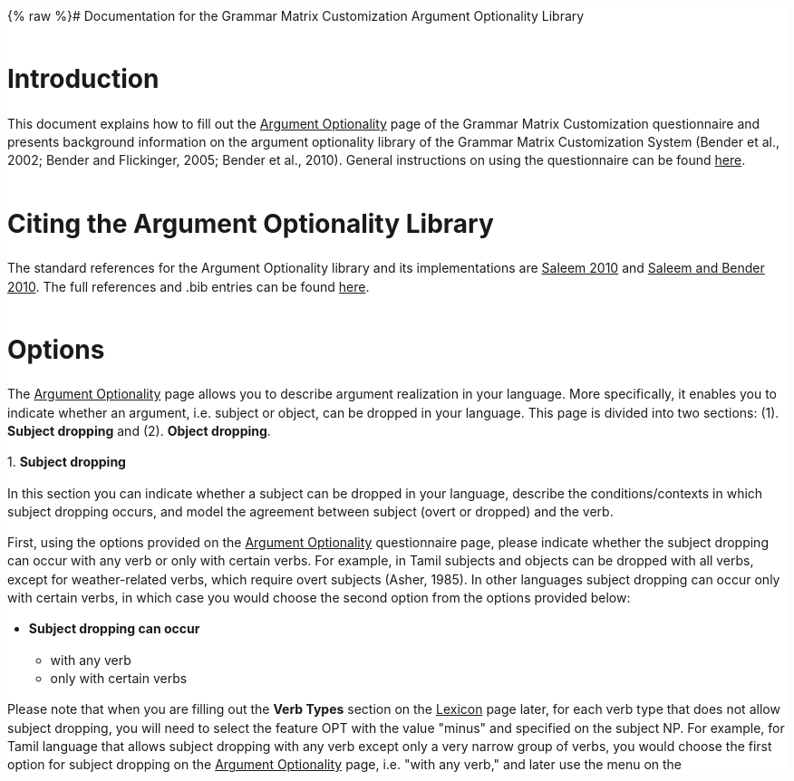 {% raw %}# Documentation for the Grammar Matrix Customization Argument Optionality Library

# Introduction

This document explains how to fill out the [Argument
Optionality](http://www.delph-in.net/matrix/customize/matrix.cgi?subpage=arg-opt)
page of the Grammar Matrix Customization questionnaire and presents
background information on the argument optionality library of the
Grammar Matrix Customization System (Bender et al., 2002; Bender and
Flickinger, 2005; Bender et al., 2010). General instructions on using
the questionnaire can be found
[here](/MatrixDocTop#General_instructions_on_how_to_use_the_questionnaire).

# Citing the Argument Optionality Library

The standard references for the Argument Optionality library and its
implementations are [Saleem
2010](http://www.delph-in.net/matrix/saleem-thesis.pdf) and [Saleem and
Bender 2010](http://aclweb.org/anthology-new/C/C10/C10-2123.pdf). The
full references and .bib entries can be found
[here](/MatrixDoc/ArgumentOptionality#References).

# Options

The [Argument
Optionality](http://www.delph-in.net/matrix/customize/matrix.cgi?subpage=arg-opt)
page allows you to describe argument realization in your language. More
specifically, it enables you to indicate whether an argument, i.e.
subject or object, can be dropped in your language. This page is divided
into two sections: (1). **Subject dropping** and (2). **Object
dropping**.  

1\. **Subject dropping**

In this section you can indicate whether a subject can be dropped in
your language, describe the conditions/contexts in which subject
dropping occurs, and model the agreement between subject (overt or
dropped) and the verb.

First, using the options provided on the [Argument
Optionality](http://www.delph-in.net/matrix/customize/matrix.cgi?subpage=arg-opt)
questionnaire page, please indicate whether the subject dropping can
occur with any verb or only with certain verbs. For example, in Tamil
subjects and objects can be dropped with all verbs, except for
weather-related verbs, which require overt subjects (Asher, 1985). In
other languages subject dropping can occur only with certain verbs, in
which case you would choose the second option from the options provided
below:

- **Subject dropping can occur**  
  
  - with any verb  
  - only with certain verbs  

Please note that when you are filling out the **Verb Types** section on
the
[Lexicon](http://www.delph-in.net/matrix/customize/matrix.cgi?subpage=lexicon)
page later, for each verb type that does not allow subject dropping, you
will need to select the feature OPT with the value "minus" and specified
on the subject NP. For example, for Tamil language that allows subject
dropping with any verb except only a very narrow group of verbs, you
would choose the first option for subject dropping on the [Argument
Optionality](http://www.delph-in.net/matrix/customize/matrix.cgi?subpage=arg-opt)
page, i.e. "with any verb," and later use the menu on the